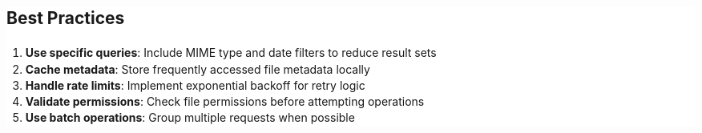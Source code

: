 ## Best Practices

1. **Use specific queries**: Include MIME type and date filters to reduce result sets
2. **Cache metadata**: Store frequently accessed file metadata locally
3. **Handle rate limits**: Implement exponential backoff for retry logic
4. **Validate permissions**: Check file permissions before attempting operations
5. **Use batch operations**: Group multiple requests when possible

